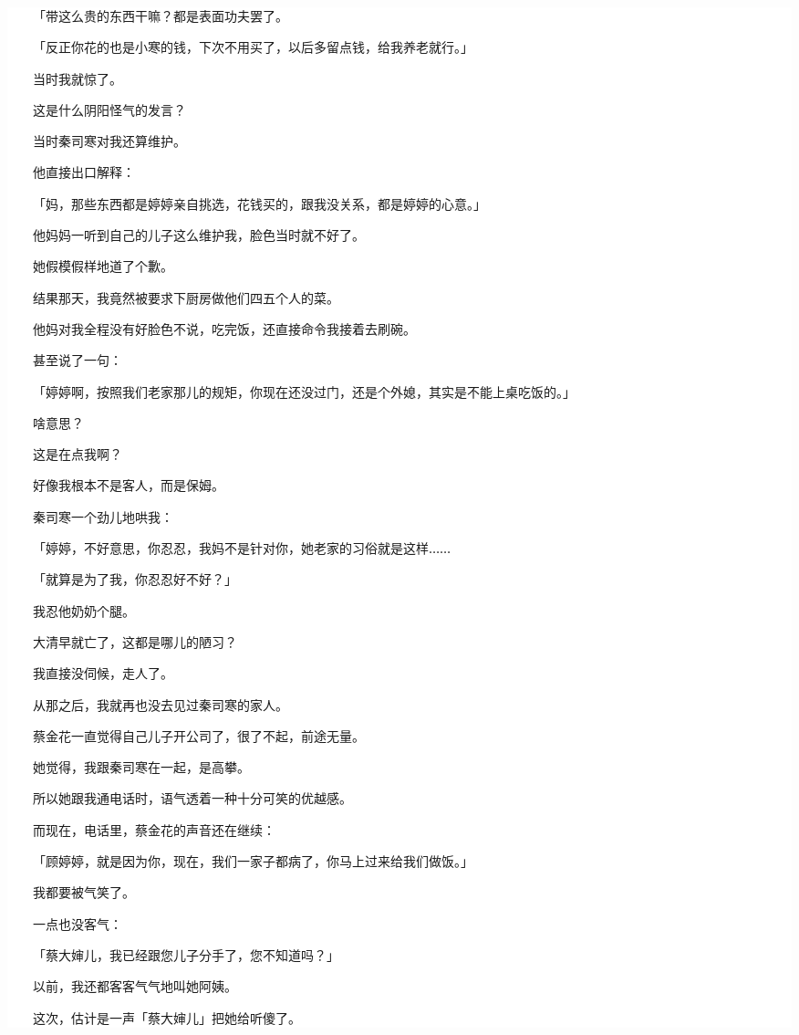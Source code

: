 &emsp;&emsp;「带这么贵的东西干嘛？都是表面功夫罢了。  
  
&emsp;&emsp;「反正你花的也是小寒的钱，下次不用买了，以后多留点钱，给我养老就行。」  
  
&emsp;&emsp;当时我就惊了。  
  
&emsp;&emsp;这是什么阴阳怪气的发言？  
  
&emsp;&emsp;当时秦司寒对我还算维护。  
  
&emsp;&emsp;他直接出口解释：  
  
&emsp;&emsp;「妈，那些东西都是婷婷亲自挑选，花钱买的，跟我没关系，都是婷婷的心意。」  
  
&emsp;&emsp;他妈妈一听到自己的儿子这么维护我，脸色当时就不好了。  
  
&emsp;&emsp;她假模假样地道了个歉。  
  
&emsp;&emsp;结果那天，我竟然被要求下厨房做他们四五个人的菜。  
  
&emsp;&emsp;他妈对我全程没有好脸色不说，吃完饭，还直接命令我接着去刷碗。  
  
&emsp;&emsp;甚至说了一句：  
  
&emsp;&emsp;「婷婷啊，按照我们老家那儿的规矩，你现在还没过门，还是个外媳，其实是不能上桌吃饭的。」  
  
&emsp;&emsp;啥意思？  
  
&emsp;&emsp;这是在点我啊？  
  
&emsp;&emsp;好像我根本不是客人，而是保姆。  
  
&emsp;&emsp;秦司寒一个劲儿地哄我：  
  
&emsp;&emsp;「婷婷，不好意思，你忍忍，我妈不是针对你，她老家的习俗就是这样……  
  
&emsp;&emsp;「就算是为了我，你忍忍好不好？」  
  
&emsp;&emsp;我忍他奶奶个腿。  
  
&emsp;&emsp;大清早就亡了，这都是哪儿的陋习？  
  
&emsp;&emsp;我直接没伺候，走人了。  
  
&emsp;&emsp;从那之后，我就再也没去见过秦司寒的家人。  
  
&emsp;&emsp;蔡金花一直觉得自己儿子开公司了，很了不起，前途无量。  
  
&emsp;&emsp;她觉得，我跟秦司寒在一起，是高攀。  
  
&emsp;&emsp;所以她跟我通电话时，语气透着一种十分可笑的优越感。  
  
&emsp;&emsp;而现在，电话里，蔡金花的声音还在继续：  
  
&emsp;&emsp;「顾婷婷，就是因为你，现在，我们一家子都病了，你马上过来给我们做饭。」  
  
&emsp;&emsp;我都要被气笑了。  
  
&emsp;&emsp;一点也没客气：  
  
&emsp;&emsp;「蔡大婶儿，我已经跟您儿子分手了，您不知道吗？」  
  
&emsp;&emsp;以前，我还都客客气气地叫她阿姨。  
  
&emsp;&emsp;这次，估计是一声「蔡大婶儿」把她给听傻了。  
  